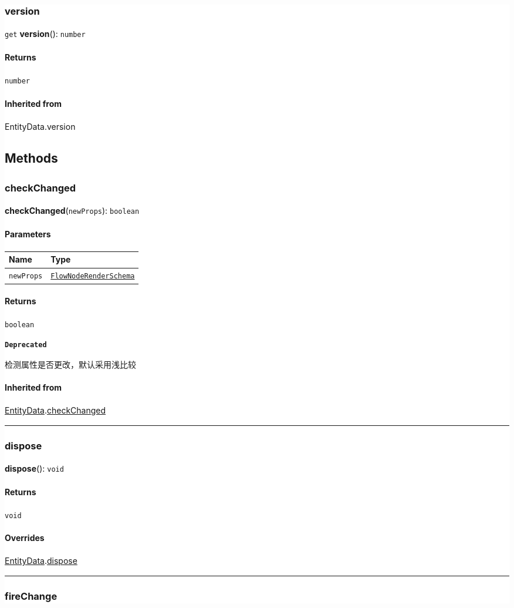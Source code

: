 ### version

`get` **version**(): `number`

#### Returns

`number`

#### Inherited from

EntityData.version

## Methods

### checkChanged

**checkChanged**(`newProps`): `boolean`

#### Parameters

| Name | Type |
| :------ | :------ |
| `newProps` | [`FlowNodeRenderSchema`](/en/auto-docs/free-layout-editor/interfaces/FlowNodeRenderSchema.md) | `Partial`<[`FlowNodeRenderSchema`](/en/auto-docs/free-layout-editor/interfaces/FlowNodeRenderSchema.md)> |

#### Returns

`boolean`

**`Deprecated`**

检测属性是否更改，默认采用浅比较

#### Inherited from

[EntityData](/en/auto-docs/free-layout-editor/classes/EntityData.md).[checkChanged](/en/auto-docs/free-layout-editor/classes/EntityData.md#checkchanged)

***

### dispose

**dispose**(): `void`

#### Returns

`void`

#### Overrides

[EntityData](/en/auto-docs/free-layout-editor/classes/EntityData.md).[dispose](/en/auto-docs/free-layout-editor/classes/EntityData.md#dispose)

***

### fireChange
